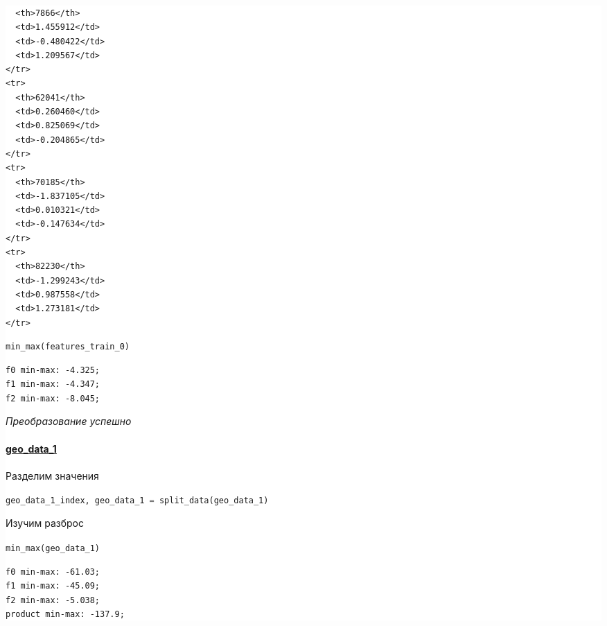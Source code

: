       <th>7866</th>
      <td>1.455912</td>
      <td>-0.480422</td>
      <td>1.209567</td>
    </tr>
    <tr>
      <th>62041</th>
      <td>0.260460</td>
      <td>0.825069</td>
      <td>-0.204865</td>
    </tr>
    <tr>
      <th>70185</th>
      <td>-1.837105</td>
      <td>0.010321</td>
      <td>-0.147634</td>
    </tr>
    <tr>
      <th>82230</th>
      <td>-1.299243</td>
      <td>0.987558</td>
      <td>1.273181</td>
    </tr>
  </tbody>
</table>
</div>




```python
min_max(features_train_0)
```

    f0 min-max: -4.325;
    f1 min-max: -4.347;
    f2 min-max: -8.045;
    

*Преобразование успешно*

<a id='my_section_21'></a>
#### [geo_data_1](#content_21)

Разделим значения


```python
geo_data_1_index, geo_data_1 = split_data(geo_data_1)
```

Изучим разброс


```python
min_max(geo_data_1)
```

    f0 min-max: -61.03;
    f1 min-max: -45.09;
    f2 min-max: -5.038;
    product min-max: -137.9;
    